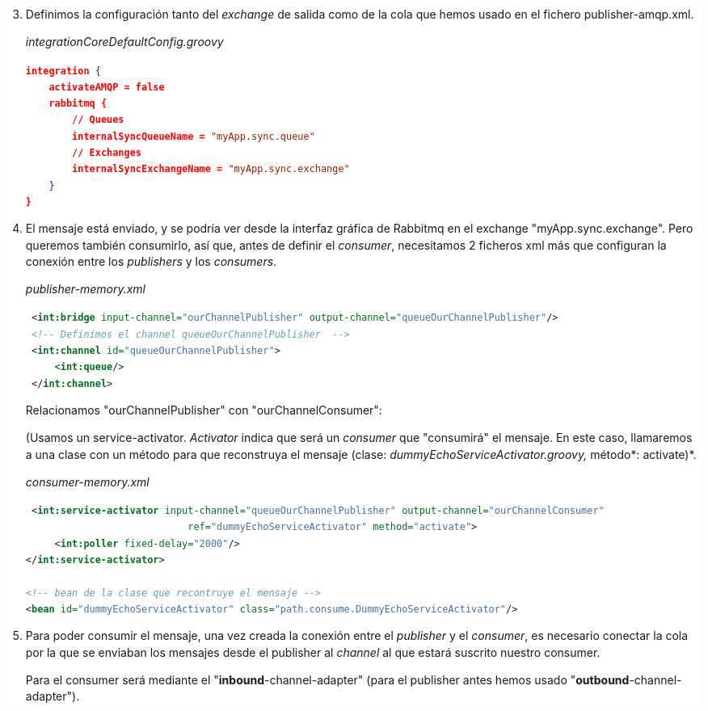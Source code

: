 3. Definimos la configuración tanto del *exchange* de salida como de la cola que hemos usado en el fichero publisher-amqp.xml.

   *integrationCoreDefaultConfig.groovy*

    ```json
    integration {
    	activateAMQP = false
    	rabbitmq {
    		// Queues
    		internalSyncQueueName = "myApp.sync.queue"
    		// Exchanges
    		internalSyncExchangeName = "myApp.sync.exchange"
    	}
    }
    ```

4. El mensaje está enviado, y se podría ver desde la interfaz gráfica de Rabbitmq en el exchange  "myApp.sync.exchange".
   Pero queremos también consumirlo, así que, antes de definir el *consumer*, necesitamos 2 ficheros xml más que configuran la conexión entre los *publishers* y los *consumers*.

   *publisher-memory.xml*

   ```xml
    <int:bridge input-channel="ourChannelPublisher" output-channel="queueOurChannelPublisher"/>
    <!-- Definimos el channel queueOurChannelPublisher  -->
    <int:channel id="queueOurChannelPublisher">
    	<int:queue/>
    </int:channel>
   ```

   Relacionamos "ourChannelPublisher" con "ourChannelConsumer":

   (Usamos un service-activator. *Activator* indica que será un *consumer* que "consumirá" el mensaje. En este caso, llamaremos a una clase con un método para que reconstruya el mensaje (clase: *dummyEchoServiceActivator.groovy,* método*: activate)*.

   *consumer-memory.xml*

   ```xml
    <int:service-activator input-channel="queueOurChannelPublisher" output-channel="ourChannelConsumer"
    						   ref="dummyEchoServiceActivator" method="activate">
    	<int:poller fixed-delay="2000"/>
   </int:service-activator>

   <!-- bean de la clase que recontruye el mensaje -->
   <bean id="dummyEchoServiceActivator" class="path.consume.DummyEchoServiceActivator"/>
   ```


5. Para poder consumir el mensaje, una vez creada la conexión entre el *publisher* y el *consumer*, es necesario conectar la cola por la que se enviaban los mensajes desde el publisher al *channel* al que estará suscrito nuestro consumer.

   Para el consumer será mediante el "**inbound**-channel-adapter" (para el publisher antes hemos usado "**outbound**-channel-adapter").
